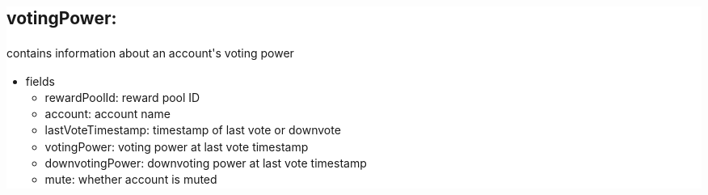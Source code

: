 ## votingPower:
contains information about an account's voting power
* fields
  * rewardPoolId: reward pool ID
  * account: account name
  * lastVoteTimestamp: timestamp of last vote or downvote
  * votingPower: voting power at last vote timestamp
  * downvotingPower: downvoting power at last vote timestamp
  * mute: whether account is muted
